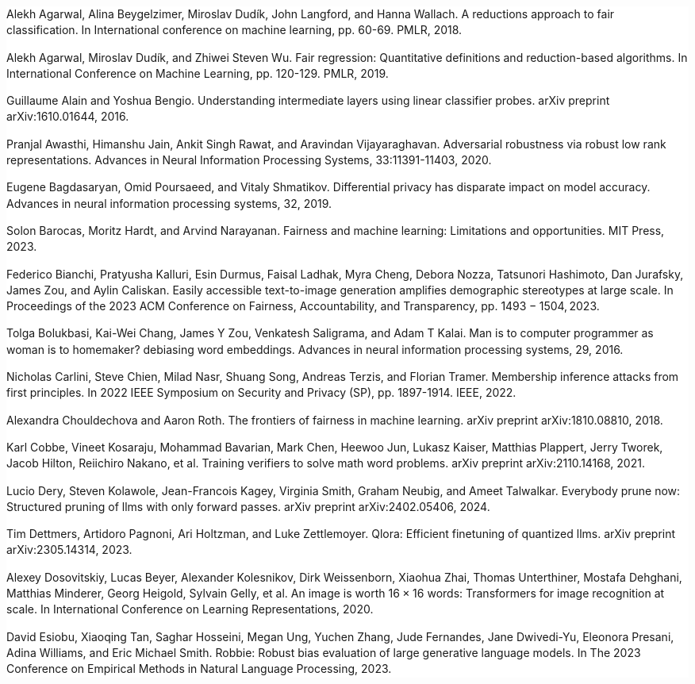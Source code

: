 Alekh Agarwal, Alina Beygelzimer, Miroslav Dudík, John Langford, and Hanna Wallach. A reductions approach to fair classification. In International conference on machine learning, pp. 60-69. PMLR, 2018.

Alekh Agarwal, Miroslav Dudík, and Zhiwei Steven Wu. Fair regression: Quantitative definitions and reduction-based algorithms. In International Conference on Machine Learning, pp. 120-129. PMLR, 2019.

Guillaume Alain and Yoshua Bengio. Understanding intermediate layers using linear classifier probes. arXiv preprint arXiv:1610.01644, 2016.

Pranjal Awasthi, Himanshu Jain, Ankit Singh Rawat, and Aravindan Vijayaraghavan. Adversarial robustness via robust low rank representations. Advances in Neural Information Processing Systems, 33:11391-11403, 2020.

Eugene Bagdasaryan, Omid Poursaeed, and Vitaly Shmatikov. Differential privacy has disparate impact on model accuracy. Advances in neural information processing systems, 32, 2019.

Solon Barocas, Moritz Hardt, and Arvind Narayanan. Fairness and machine learning: Limitations and opportunities. MIT Press, 2023.

Federico Bianchi, Pratyusha Kalluri, Esin Durmus, Faisal Ladhak, Myra Cheng, Debora Nozza, Tatsunori Hashimoto, Dan Jurafsky, James Zou, and Aylin Caliskan. Easily accessible text-to-image generation amplifies demographic stereotypes at large scale. In Proceedings of the 2023 ACM Conference on Fairness, Accountability, and Transparency, pp. $1493-1504,2023$.

Tolga Bolukbasi, Kai-Wei Chang, James Y Zou, Venkatesh Saligrama, and Adam T Kalai. Man is to computer programmer as woman is to homemaker? debiasing word embeddings. Advances in neural information processing systems, 29, 2016.

Nicholas Carlini, Steve Chien, Milad Nasr, Shuang Song, Andreas Terzis, and Florian Tramer. Membership inference attacks from first principles. In 2022 IEEE Symposium on Security and Privacy (SP), pp. 1897-1914. IEEE, 2022.

Alexandra Chouldechova and Aaron Roth. The frontiers of fairness in machine learning. arXiv preprint arXiv:1810.08810, 2018.

Karl Cobbe, Vineet Kosaraju, Mohammad Bavarian, Mark Chen, Heewoo Jun, Lukasz Kaiser, Matthias Plappert, Jerry Tworek, Jacob Hilton, Reiichiro Nakano, et al. Training verifiers to solve math word problems. arXiv preprint arXiv:2110.14168, 2021.

Lucio Dery, Steven Kolawole, Jean-Francois Kagey, Virginia Smith, Graham Neubig, and Ameet Talwalkar. Everybody prune now: Structured pruning of llms with only forward passes. arXiv preprint arXiv:2402.05406, 2024.

Tim Dettmers, Artidoro Pagnoni, Ari Holtzman, and Luke Zettlemoyer. Qlora: Efficient finetuning of quantized llms. arXiv preprint arXiv:2305.14314, 2023.

Alexey Dosovitskiy, Lucas Beyer, Alexander Kolesnikov, Dirk Weissenborn, Xiaohua Zhai, Thomas Unterthiner, Mostafa Dehghani, Matthias Minderer, Georg Heigold, Sylvain Gelly, et al. An image is worth $16 \times 16$ words: Transformers for image recognition at scale. In International Conference on Learning Representations, 2020.

David Esiobu, Xiaoqing Tan, Saghar Hosseini, Megan Ung, Yuchen Zhang, Jude Fernandes, Jane Dwivedi-Yu, Eleonora Presani, Adina Williams, and Eric Michael Smith. Robbie: Robust bias evaluation of large generative language models. In The 2023 Conference on Empirical Methods in Natural Language Processing, 2023.
